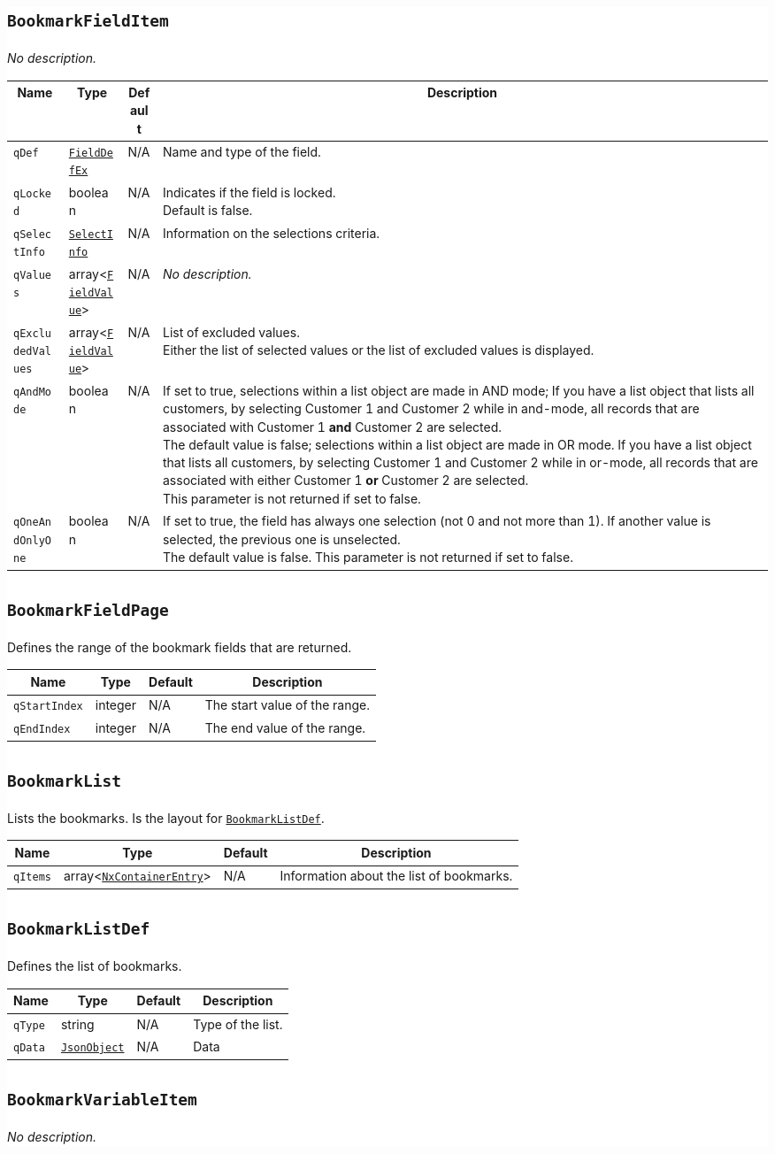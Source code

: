 ## `BookmarkFieldItem`

_No description._

| Name | Type | Default | Description |
| ---- | ---- | ------- | ----------- |
| `qDef` | [`FieldDefEx`](#fielddefex) | N/A | Name and type of the field. |
| `qLocked` | boolean | N/A | Indicates if the field is locked.<br>Default is false. |
| `qSelectInfo` | [`SelectInfo`](#selectinfo) | N/A | Information on the selections criteria. |
| `qValues` | array&lt;[`FieldValue`](#fieldvalue)> | N/A | _No description._ |
| `qExcludedValues` | array&lt;[`FieldValue`](#fieldvalue)> | N/A | List of excluded values.<br>Either the list of selected values or the list of excluded values is displayed. |
| `qAndMode` | boolean | N/A | If set to true, selections within a list object are made in AND mode; If you have a list object that lists all customers, by selecting Customer 1 and Customer 2 while in and-mode, all records that are associated with Customer 1 **and** Customer 2 are selected.<br>The default value is false; selections within a list object are made in OR mode. If you have a list object that lists all customers, by selecting Customer 1 and Customer 2 while in or-mode, all records that are associated with either Customer 1 **or** Customer 2 are selected.<br>This parameter is not returned if set to false. |
| `qOneAndOnlyOne` | boolean | N/A | If set to true, the field has always one selection (not 0 and not more than 1). If another value is selected, the previous one is unselected.<br>The default value is false. This parameter is not returned if set to false. |

## `BookmarkFieldPage`

Defines the range of the bookmark fields that are returned.

| Name | Type | Default | Description |
| ---- | ---- | ------- | ----------- |
| `qStartIndex` | integer | N/A | The start value of the range. |
| `qEndIndex` | integer | N/A | The end value of the range. |

## `BookmarkList`

Lists the bookmarks. Is the layout for [`BookmarkListDef`](#bookmarklistdef).

| Name | Type | Default | Description |
| ---- | ---- | ------- | ----------- |
| `qItems` | array&lt;[`NxContainerEntry`](#nxcontainerentry)> | N/A | Information about the list of bookmarks. |

## `BookmarkListDef`

Defines the list of bookmarks.

| Name | Type | Default | Description |
| ---- | ---- | ------- | ----------- |
| `qType` | string | N/A | Type of the list. |
| `qData` | [`JsonObject`](#jsonobject) | N/A | Data |

## `BookmarkVariableItem`

_No description._
